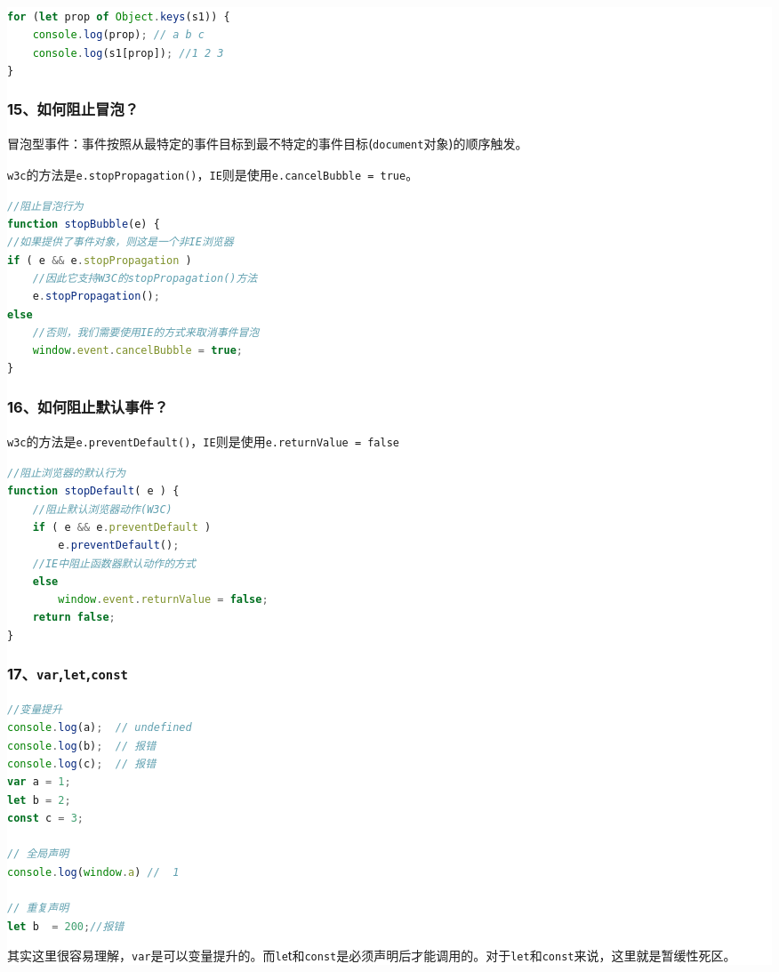 ```js
for (let prop of Object.keys(s1)) {
    console.log(prop); // a b c
    console.log(s1[prop]); //1 2 3
}
```
### 15、如何阻止冒泡？
冒泡型事件：事件按照从最特定的事件目标到最不特定的事件目标(`document`对象)的顺序触发。

`w3c`的方法是`e.stopPropagation()`，`IE`则是使用`e.cancelBubble = true`。
```js
//阻止冒泡行为
function stopBubble(e) {
//如果提供了事件对象，则这是一个非IE浏览器
if ( e && e.stopPropagation )
    //因此它支持W3C的stopPropagation()方法
    e.stopPropagation();
else 
    //否则，我们需要使用IE的方式来取消事件冒泡
    window.event.cancelBubble = true;
}
```

### 16、如何阻止默认事件？
`w3c`的方法是`e.preventDefault()`，`IE`则是使用`e.returnValue = false`
```js
//阻止浏览器的默认行为
function stopDefault( e ) {
    //阻止默认浏览器动作(W3C)
    if ( e && e.preventDefault )
        e.preventDefault();
    //IE中阻止函数器默认动作的方式
    else 
        window.event.returnValue = false;
    return false;
}
```
### 17、`var`,`let`,`const`
```js
//变量提升
console.log(a);  // undefined
console.log(b);  // 报错
console.log(c);  // 报错
var a = 1;
let b = 2;
const c = 3;

// 全局声明
console.log(window.a) //  1

// 重复声明
let b  = 200;//报错
```
其实这里很容易理解，`var`是可以变量提升的。而`le`t和`const`是必须声明后才能调用的。对于`let`和`const`来说，这里就是暂缓性死区。
